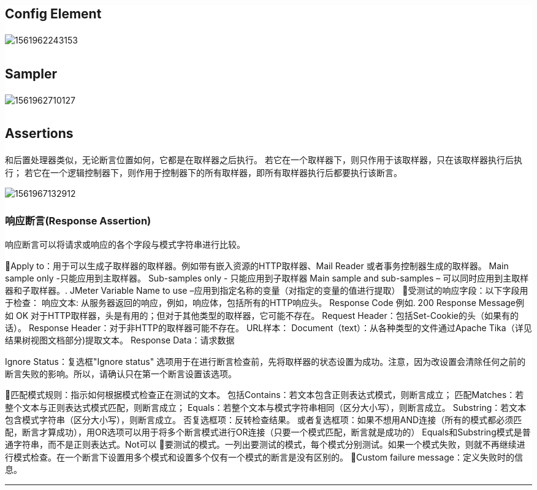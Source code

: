 

## Config Element

![1561962243153](C:\Users\xu_bob\AppData\Roaming\Typora\typora-user-images\1561962243153.png)

## Sampler

![1561962710127](C:\Users\xu_bob\AppData\Roaming\Typora\typora-user-images\1561962710127.png)

## Assertions

和后置处理器类似，无论断言位置如何，它都是在取样器之后执行。
若它在一个取样器下，则只作用于该取样器，只在该取样器执行后执行；
若它在一个逻辑控制器下，则作用于控制器下的所有取样器，即所有取样器执行后都要执行该断言。

![1561967132912](C:\Users\xu_bob\AppData\Roaming\Typora\typora-user-images\1561967132912.png)

### 响应断言(Response Assertion)

响应断言可以将请求或响应的各个字段与模式字符串进行比较。

Apply to：用于可以生成子取样器的取样器。例如带有嵌入资源的HTTP取样器、Mail Reader 或者事务控制器生成的取样器。
Main sample only -只能应用到主取样器。
Sub-samples only - 只能应用到子取样器
Main sample and sub-samples – 可以同时应用到主取样器和子取样器。.
JMeter Variable Name to use –应用到指定名称的变量（对指定的变量的值进行提取）
受测试的响应字段：以下字段用于检查：
响应文本: 从服务器返回的响应，例如，响应体，包括所有的HTTP响应头。
Response Code 例如. 200
Response Message例如 OK
对于HTTP取样器，头是有用的；但对于其他类型的取样器，它可能不存在。
Request Header：包括Set-Cookie的头（如果有的话）。
Response Header：对于非HTTP的取样器可能不存在。
URL样本：
Document（text）：从各种类型的文件通过Apache Tika（详见结果树视图文档部分)提取文本。
Response Data：请求数据

Ignore Status：复选框"Ignore status" 选项用于在进行断言检查前，先将取样器的状态设置为成功。注意，因为改设置会清除任何之前的断言失败的影响。所以，请确认只在第一个断言设置该选项。

匹配模式规则：指示如何根据模式检查正在测试的文本。
包括Contains：若文本包含正则表达式模式，则断言成立；
匹配Matches：若整个文本与正则表达式模式匹配，则断言成立；
Equals：若整个文本与模式字符串相同（区分大小写），则断言成立。
Substring：若文本包含模式字符串（区分大小写），则断言成立。
否复选框项：反转检查结果。
或者复选框项：如果不想用AND连接（所有的模式都必须匹配，断言才算成功），用OR选项可以用于将多个断言模式进行OR连接（只要一个模式匹配，断言就是成功的）
Equals和Substring模式是普通字符串，而不是正则表达式。Not可以
要测试的模式。一列出要测试的模式，每个模式分别测试。如果一个模式失败，则就不再继续进行模式检查。在一个断言下设置用多个模式和设置多个仅有一个模式的断言是没有区别的。
Custom failure message：定义失败时的信息。



---------------------





